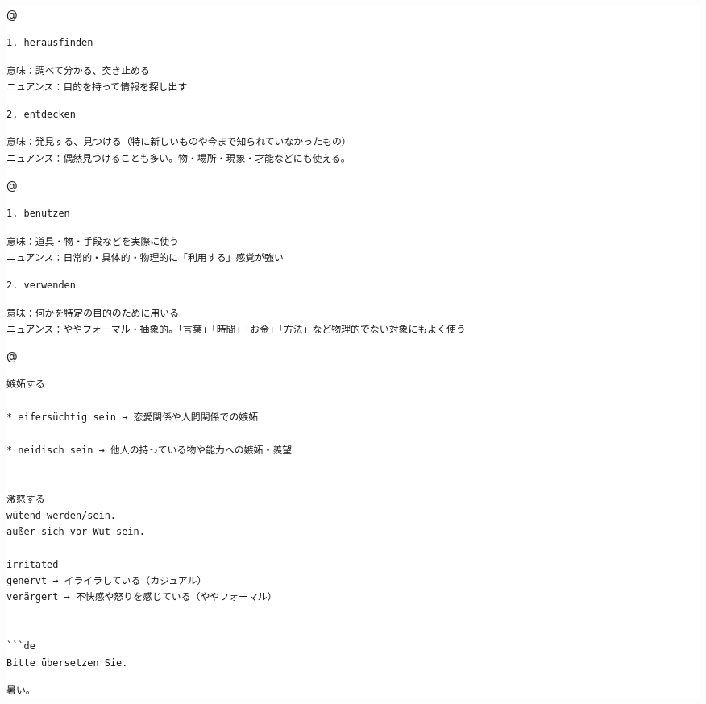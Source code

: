 

@
```de
1. herausfinden
```

```jp
意味：調べて分かる、突き止める
ニュアンス：目的を持って情報を探し出す
```
```de
2. entdecken
```
```jp
意味：発見する、見つける（特に新しいものや今まで知られていなかったもの）
ニュアンス：偶然見つけることも多い。物・場所・現象・才能などにも使える。
```
@
```de
1. benutzen
```
```jp
意味：道具・物・手段などを実際に使う
ニュアンス：日常的・具体的・物理的に「利用する」感覚が強い
```
```de
2. verwenden
```
```jp
意味：何かを特定の目的のために用いる
ニュアンス：ややフォーマル・抽象的。「言葉」「時間」「お金」「方法」など物理的でない対象にもよく使う
```
@
```jp
嫉妬する

* eifersüchtig sein → 恋愛関係や人間関係での嫉妬

* neidisch sein → 他人の持っている物や能力への嫉妬・羨望


激怒する
wütend werden/sein.
außer sich vor Wut sein. 

irritated
genervt → イライラしている（カジュアル）
verärgert → 不快感や怒りを感じている（ややフォーマル）


```de
Bitte übersetzen Sie. 
```

```jp
暑い。
```
